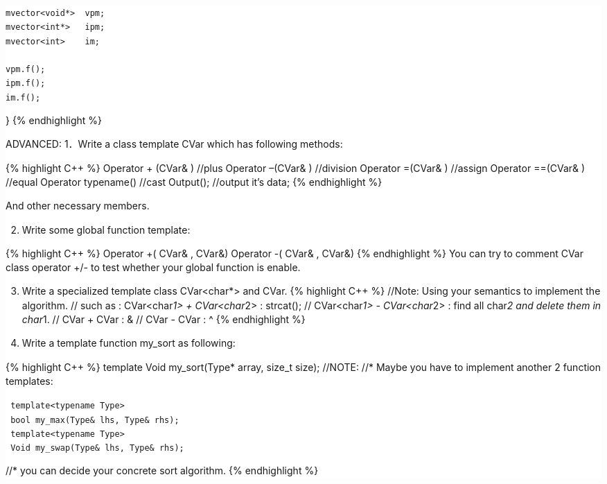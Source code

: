 
    mvector<void*>  vpm;
    mvector<int*>   ipm;
    mvector<int>    im;

    vpm.f();
    ipm.f();
    im.f();
}
{% endhighlight %}


ADVANCED:
1．Write a class template CVar<typename> which has following methods:

{% highlight C++ %}
     Operator + (CVar<typename>& )  //plus
     Operator –(CVar<typename>& )  //division
     Operator =(CVar<typename>& )  //assign
     Operator ==(CVar<typename>& )  //equal
     Operator typename()        //cast
     Output();       //output it’s data;
{% endhighlight %}

And other necessary members.

2. Write some global function template:

{% highlight C++ %}
     Operator +( CVar<Typename>& , CVar<Typename>&)
     Operator -( CVar<Typename>& , CVar<Typename>&)
{% endhighlight %}
You can try to comment CVar class operator +/- to test whether your global function is enable.

3. Write a specialized template class CVar<char*> and CVar<bool>.
{% highlight C++ %}
//Note: Using your semantics to implement the algorithm.
// such as :            CVar<char*1> + CVar<char*2> : strcat();
//                          CVar<char*1> - CVar<char*2> : find all char*2 and delete them in char*1.
//                          CVar<bool>   + CVar<bool>   : &
//                          CVar<bool>   - CVar<bool>   : ^
{% endhighlight %}

4. Write a template function my_sort as following:

{% highlight C++ %}
 template<typename Type>
    Void my_sort(Type* array, size_t size);
//NOTE: 
//* Maybe you have to implement another 2 function templates:

     template<typename Type>
     bool my_max(Type& lhs, Type& rhs);
     template<typename Type>
     Void my_swap(Type& lhs, Type& rhs);
//* you can decide your concrete sort algorithm.
{% endhighlight %}
